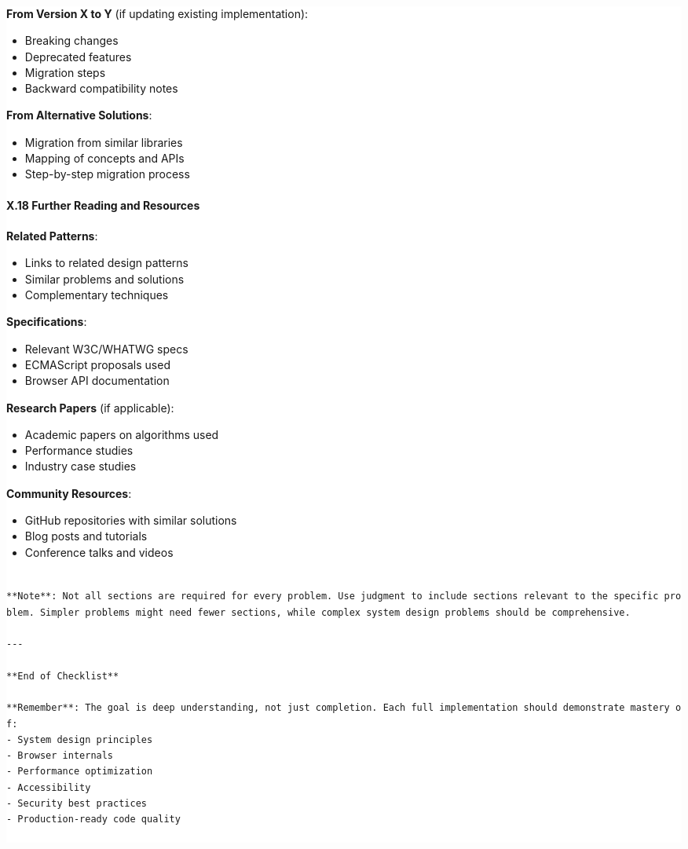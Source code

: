**From Version X to Y** (if updating existing implementation):
- Breaking changes
- Deprecated features
- Migration steps
- Backward compatibility notes

**From Alternative Solutions**:
- Migration from similar libraries
- Mapping of concepts and APIs
- Step-by-step migration process

#### X.18 Further Reading and Resources

**Related Patterns**:
- Links to related design patterns
- Similar problems and solutions
- Complementary techniques

**Specifications**:
- Relevant W3C/WHATWG specs
- ECMAScript proposals used
- Browser API documentation

**Research Papers** (if applicable):
- Academic papers on algorithms used
- Performance studies
- Industry case studies

**Community Resources**:
- GitHub repositories with similar solutions
- Blog posts and tutorials
- Conference talks and videos
```

**Note**: Not all sections are required for every problem. Use judgment to include sections relevant to the specific problem. Simpler problems might need fewer sections, while complex system design problems should be comprehensive.

---

**End of Checklist**

**Remember**: The goal is deep understanding, not just completion. Each full implementation should demonstrate mastery of:
- System design principles
- Browser internals
- Performance optimization
- Accessibility
- Security best practices
- Production-ready code quality

